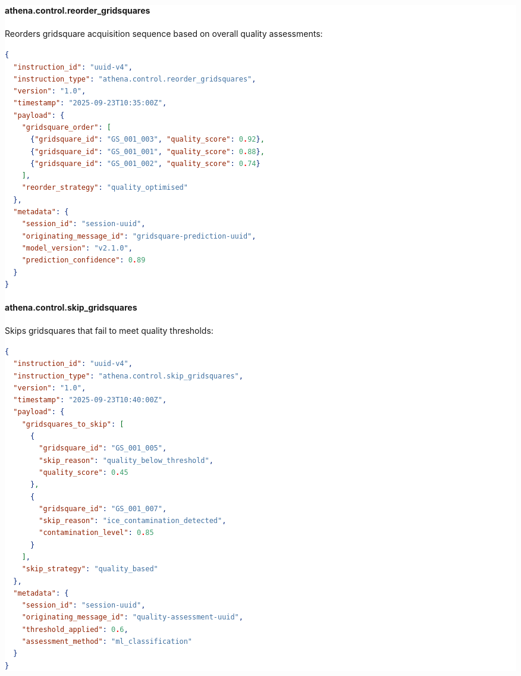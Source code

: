 #### athena.control.reorder_gridsquares
Reorders gridsquare acquisition sequence based on overall quality assessments:

```json
{
  "instruction_id": "uuid-v4",
  "instruction_type": "athena.control.reorder_gridsquares",
  "version": "1.0",
  "timestamp": "2025-09-23T10:35:00Z",
  "payload": {
    "gridsquare_order": [
      {"gridsquare_id": "GS_001_003", "quality_score": 0.92},
      {"gridsquare_id": "GS_001_001", "quality_score": 0.88},
      {"gridsquare_id": "GS_001_002", "quality_score": 0.74}
    ],
    "reorder_strategy": "quality_optimised"
  },
  "metadata": {
    "session_id": "session-uuid",
    "originating_message_id": "gridsquare-prediction-uuid",
    "model_version": "v2.1.0",
    "prediction_confidence": 0.89
  }
}
```

#### athena.control.skip_gridsquares
Skips gridsquares that fail to meet quality thresholds:

```json
{
  "instruction_id": "uuid-v4",
  "instruction_type": "athena.control.skip_gridsquares",
  "version": "1.0",
  "timestamp": "2025-09-23T10:40:00Z",
  "payload": {
    "gridsquares_to_skip": [
      {
        "gridsquare_id": "GS_001_005",
        "skip_reason": "quality_below_threshold",
        "quality_score": 0.45
      },
      {
        "gridsquare_id": "GS_001_007",
        "skip_reason": "ice_contamination_detected",
        "contamination_level": 0.85
      }
    ],
    "skip_strategy": "quality_based"
  },
  "metadata": {
    "session_id": "session-uuid",
    "originating_message_id": "quality-assessment-uuid",
    "threshold_applied": 0.6,
    "assessment_method": "ml_classification"
  }
}
```
